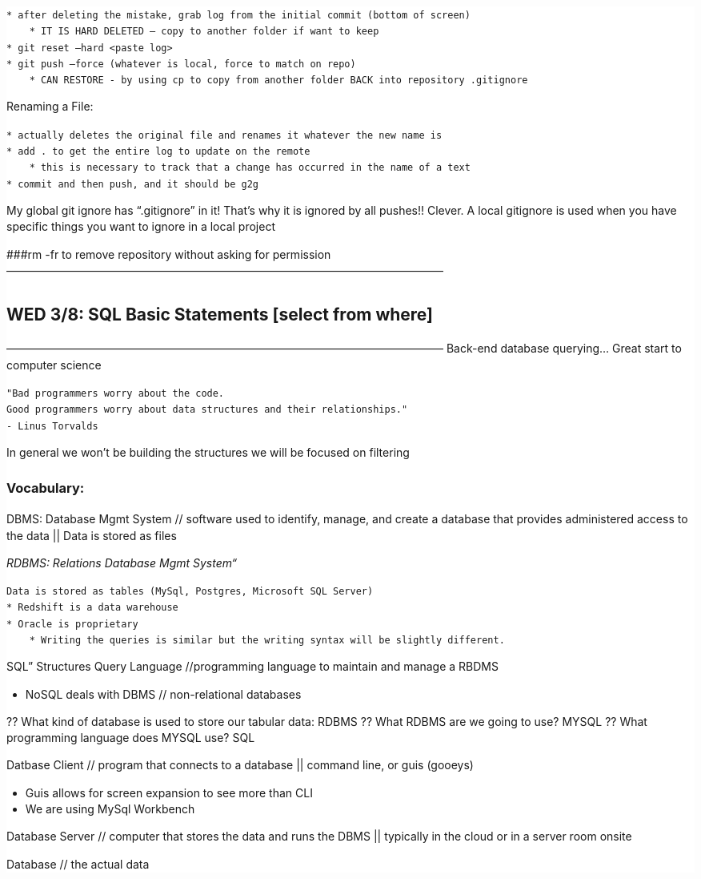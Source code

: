    * after deleting the mistake, grab log from the initial commit (bottom of screen) 
        * IT IS HARD DELETED — copy to another folder if want to keep
    * git reset —hard <paste log>
    * git push —force (whatever is local, force to match on repo)
        * CAN RESTORE - by using cp to copy from another folder BACK into repository .gitignore

Renaming a File:
	
	* actually deletes the original file and renames it whatever the new name is
	* add . to get the entire log to update on the remote
	    * this is necessary to track that a change has occurred in the name of a text
	* commit and then push, and it should be g2g

My global git ignore has “.gitignore” in it! That’s why it is ignored by all pushes!! Clever. A local gitignore is used when you have specific things you want to ignore in a local project

###rm -fr to remove repository without asking for permission
———————————————————————————————————————
## WED 3/8: SQL Basic Statements [select from where]
———————————————————————————————————————
Back-end database querying… Great start to computer science

	"Bad programmers worry about the code. 
	Good programmers worry about data structures and their relationships."
	- Linus Torvalds

In general we won’t be building the structures we will be focused on filtering

### Vocabulary:

DBMS: Database Mgmt System // software used to identify, manage, and create a database that provides administered access to the data || Data is stored as files

*RDBMS: Relations Database Mgmt System“* 

	Data is stored as tables (MySql, Postgres, Microsoft SQL Server) 
	* Redshift is a data warehouse
	* Oracle is proprietary 
	    * Writing the queries is similar but the writing syntax will be slightly different. 

SQL” Structures Query Language //programming language to maintain and manage a RBDMS
* NoSQL deals with DBMS // non-relational databases

?? What kind of database is used to store our tabular data: RDBMS
?? What RDBMS are we going to use? MYSQL
?? What programming language does MYSQL use? SQL

Datbase Client // program that connects to a database || command line, or guis (gooeys)
* Guis allows for screen expansion to see more than CLI
* We are using MySql Workbench

Database Server // computer that stores the data and runs the DBMS || typically in the cloud or in a server room onsite

Database // the actual data
